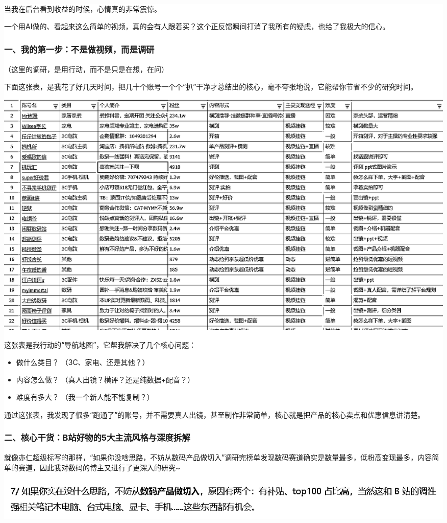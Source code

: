 
当我在后台看到收益的时候，心情真的非常震惊。

一个用AI做的、看起来这么简单的视频，真的会有人跟着买？这个正反馈瞬间打消了我所有的疑虑，也给了我极大的信心。

### 一、我的第一步：不是做视频，而是调研

（这里的调研，是用行动，而不是只是在想，在问）

下面这张表，是我花了好几天时间，把几十个账号一个个“扒”干净才总结出的核心，毫不夸张地说，它能帮你节省不少的研究时间。

![](img/5e70d86f6ba91a43b9907fd1690b94c3.png)

这张表是我行动的“导航地图”，它帮我解决了几个核心问题：

*   做什么类目？ （3C、家电、还是其他？）

*   内容怎么做？ （真人出镜？横评？还是纯数据+配音？）

*   难度有多大？ （我一个新人能不能复制？）

通过这张表，我发现了很多“跑通了”的账号，并不需要真人出镜，甚至制作非常简单，核心就是把产品的核心卖点和优惠信息讲清楚。

### 二、核心干货：B站好物的5大主流风格与深度拆解

就像亦仁超级标写的那样，“如果你没啥思路，不妨从数码产品做切入”调研完榜单发现数码赛道确实是数量最多，低粉高变现最多，内容简单的赛道，因此我对数码的博主又进行了更深入的研究~

![](img/d18158f656121376bba90969980e0c9e.png)
